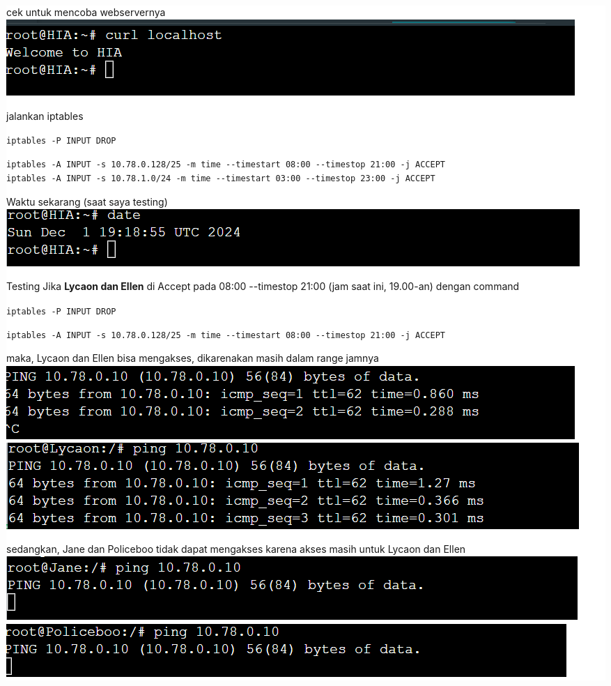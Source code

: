 cek untuk mencoba webservernya
![alt text](images/image-28.png)

jalankan iptables 
```
iptables -P INPUT DROP
```
```
iptables -A INPUT -s 10.78.0.128/25 -m time --timestart 08:00 --timestop 21:00 -j ACCEPT 
iptables -A INPUT -s 10.78.1.0/24 -m time --timestart 03:00 --timestop 23:00 -j ACCEPT
```

Waktu sekarang (saat saya testing)
![alt text](images/image-29.png)

Testing Jika **Lycaon dan Ellen** di Accept pada 08:00 --timestop 21:00 (jam saat ini, 19.00-an) dengan command
```
iptables -P INPUT DROP
```
```
iptables -A INPUT -s 10.78.0.128/25 -m time --timestart 08:00 --timestop 21:00 -j ACCEPT 
```

maka, Lycaon dan Ellen bisa mengakses, dikarenakan masih dalam range jamnya
![alt text](images/image-30.png)
![alt text](images/image-31.png)

sedangkan, Jane dan Policeboo tidak dapat mengakses karena akses masih untuk Lycaon dan Ellen
![alt text](images/image-32.png)
![alt text](images/image-33.png)
